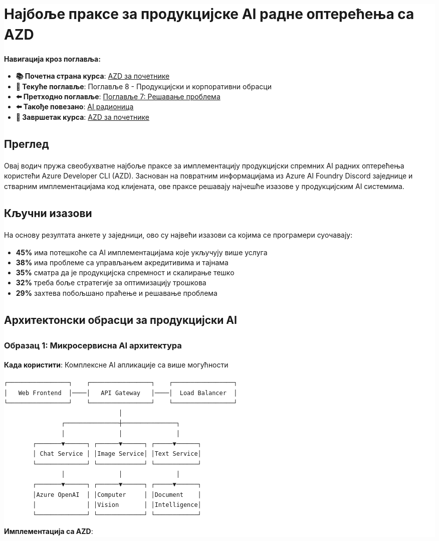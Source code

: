 
# Најбоље праксе за продукцијске AI радне оптерећења са AZD

**Навигација кроз поглавља:**
- **📚 Почетна страна курса**: [AZD за почетнике](../../README.md)
- **📖 Текуће поглавље**: Поглавље 8 - Продукцијски и корпоративни обрасци
- **⬅️ Претходно поглавље**: [Поглавље 7: Решавање проблема](../troubleshooting/debugging.md)
- **⬅️ Такође повезано**: [AI радионица](ai-workshop-lab.md)
- **🎯 Завршетак курса**: [AZD за почетнике](../../README.md)

## Преглед

Овај водич пружа свеобухватне најбоље праксе за имплементацију продукцијски спремних AI радних оптерећења користећи Azure Developer CLI (AZD). Заснован на повратним информацијама из Azure AI Foundry Discord заједнице и стварним имплементацијама код клијената, ове праксе решавају најчешће изазове у продукцијским AI системима.

## Кључни изазови

На основу резултата анкете у заједници, ово су највећи изазови са којима се програмери суочавају:

- **45%** има потешкоће са AI имплементацијама које укључују више услуга
- **38%** има проблеме са управљањем акредитивима и тајнама  
- **35%** сматра да је продукцијска спремност и скалирање тешко
- **32%** треба боље стратегије за оптимизацију трошкова
- **29%** захтева побољшано праћење и решавање проблема

## Архитектонски обрасци за продукцијски AI

### Образац 1: Микросервисна AI архитектура

**Када користити**: Комплексне AI апликације са више могућности

```
┌─────────────────┐    ┌─────────────────┐    ┌─────────────────┐
│   Web Frontend  │────│   API Gateway   │────│  Load Balancer  │
└─────────────────┘    └─────────────────┘    └─────────────────┘
                                │
                ┌───────────────┼───────────────┐
                │               │               │
        ┌───────▼──────┐ ┌──────▼──────┐ ┌─────▼──────┐
        │ Chat Service │ │Image Service│ │Text Service│
        └──────────────┘ └─────────────┘ └────────────┘
                │               │               │
        ┌───────▼──────┐ ┌──────▼──────┐ ┌─────▼──────┐
        │Azure OpenAI  │ │Computer     │ │Document    │
        │              │ │Vision       │ │Intelligence│
        └──────────────┘ └─────────────┘ └────────────┘
```

**Имплементација са AZD**:
